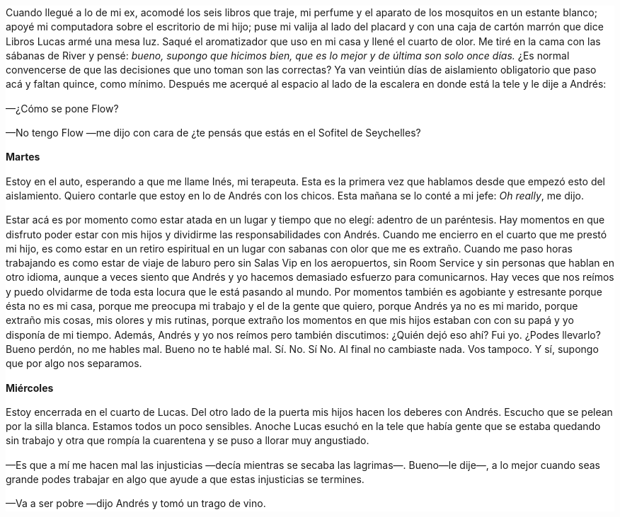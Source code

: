 Cuando llegué a lo de mi ex, acomodé los seis libros que traje, mi perfume y el
aparato de los mosquitos en un estante blanco; apoyé mi computadora sobre el
escritorio de mi hijo; puse mi valija al lado del placard y con una caja de
cartón marrón que dice Libros Lucas armé una mesa luz. Saqué el aromatizador
que uso en mi casa y llené el cuarto de olor. 
Me tiré en la cama con las sábanas de River y pensé: *bueno, supongo que hicimos bien, que es lo
mejor y de última son solo once días.* ¿Es normal convencerse de que las
decisiones que uno toman son las correctas? Ya van veintiún días de aislamiento obligatorio que
paso acá y faltan quince, como mínimo. Después me acerqué al espacio al lado de
la escalera en donde está la tele y le dije a Andrés: 

—¿Cómo se pone Flow? 

—No tengo Flow —me
dijo con cara de ¿te pensás que estás en el Sofitel de Seychelles? 

**Martes**

Estoy en el auto, esperando a que me llame Inés,
mi terapeuta. Esta es la primera vez que hablamos desde que empezó esto del
aislamiento. Quiero contarle que estoy en lo de Andrés con los chicos. Esta
mañana se lo conté a mi jefe: *Oh really*, me dijo. 

Estar acá es por momento como estar atada en un lugar y tiempo que
no elegí:
adentro de un paréntesis. Hay momentos en que disfruto poder estar con mis
hijos y dividirme las responsabilidades con Andrés. Cuando me encierro en el
cuarto que me prestó mi hijo, es como estar en un retiro espiritual en un lugar
con sabanas con olor que me es extraño. Cuando me paso horas trabajando es como
estar de viaje de laburo pero sin Salas Vip en los aeropuertos, sin Room
Service y sin personas que hablan en otro idioma, aunque a veces siento que
Andrés y yo hacemos demasiado esfuerzo para comunicarnos. Hay veces que nos
reímos y puedo olvidarme de toda esta locura que le está pasando al mundo. Por
momentos también es agobiante y estresante porque ésta no es mi casa, porque me
preocupa mi trabajo y el de la gente que quiero, porque Andrés ya no es mi
marido, porque extraño mis cosas, mis olores y mis rutinas, porque extraño los
momentos en que mis hijos estaban con con su papá y yo disponía de mi tiempo.
Además,  Andrés y yo nos reímos pero también discutimos:
¿Quién dejó eso ahí? Fui yo. ¿Podes llevarlo? Bueno perdón, no me hables mal. Bueno
no te hablé mal. Sí. No. Sí No. Al final no cambiaste nada. Vos tampoco. Y sí,
supongo que por algo nos separamos. 

**Miércoles**

Estoy encerrada en el cuarto de Lucas. Del otro
lado de la puerta mis hijos hacen los deberes con Andrés. Escucho que se pelean
por la silla blanca. Estamos todos un poco sensibles. Anoche Lucas esuchó en la
tele que había gente que se estaba quedando sin trabajo y otra que rompía la
cuarentena y se puso a llorar muy angustiado. 

—Es que a mí me hacen mal las injusticias —decía
mientras se secaba las lagrimas—. Bueno—le dije—, a lo mejor cuando seas grande
podes trabajar en algo que ayude a que estas injusticias se termines.

—Va a ser pobre —dijo Andrés y tomó un trago de
vino. 
